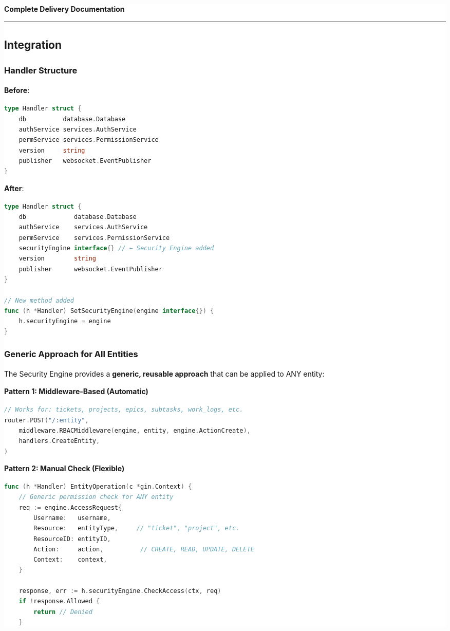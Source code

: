 **Complete Delivery Documentation**

---

## Integration

### Handler Structure

**Before**:
```go
type Handler struct {
    db          database.Database
    authService services.AuthService
    permService services.PermissionService
    version     string
    publisher   websocket.EventPublisher
}
```

**After**:
```go
type Handler struct {
    db             database.Database
    authService    services.AuthService
    permService    services.PermissionService
    securityEngine interface{} // ← Security Engine added
    version        string
    publisher      websocket.EventPublisher
}

// New method added
func (h *Handler) SetSecurityEngine(engine interface{}) {
    h.securityEngine = engine
}
```

### Generic Approach for All Entities

The Security Engine provides a **generic, reusable approach** that can be applied to ANY entity:

**Pattern 1: Middleware-Based (Automatic)**
```go
// Works for: tickets, projects, epics, subtasks, work_logs, etc.
router.POST("/:entity",
    middleware.RBACMiddleware(engine, entity, engine.ActionCreate),
    handlers.CreateEntity,
)
```

**Pattern 2: Manual Check (Flexible)**
```go
func (h *Handler) EntityOperation(c *gin.Context) {
    // Generic permission check for ANY entity
    req := engine.AccessRequest{
        Username:   username,
        Resource:   entityType,     // "ticket", "project", etc.
        ResourceID: entityID,
        Action:     action,          // CREATE, READ, UPDATE, DELETE
        Context:    context,
    }

    response, err := h.securityEngine.CheckAccess(ctx, req)
    if !response.Allowed {
        return // Denied
    }

```